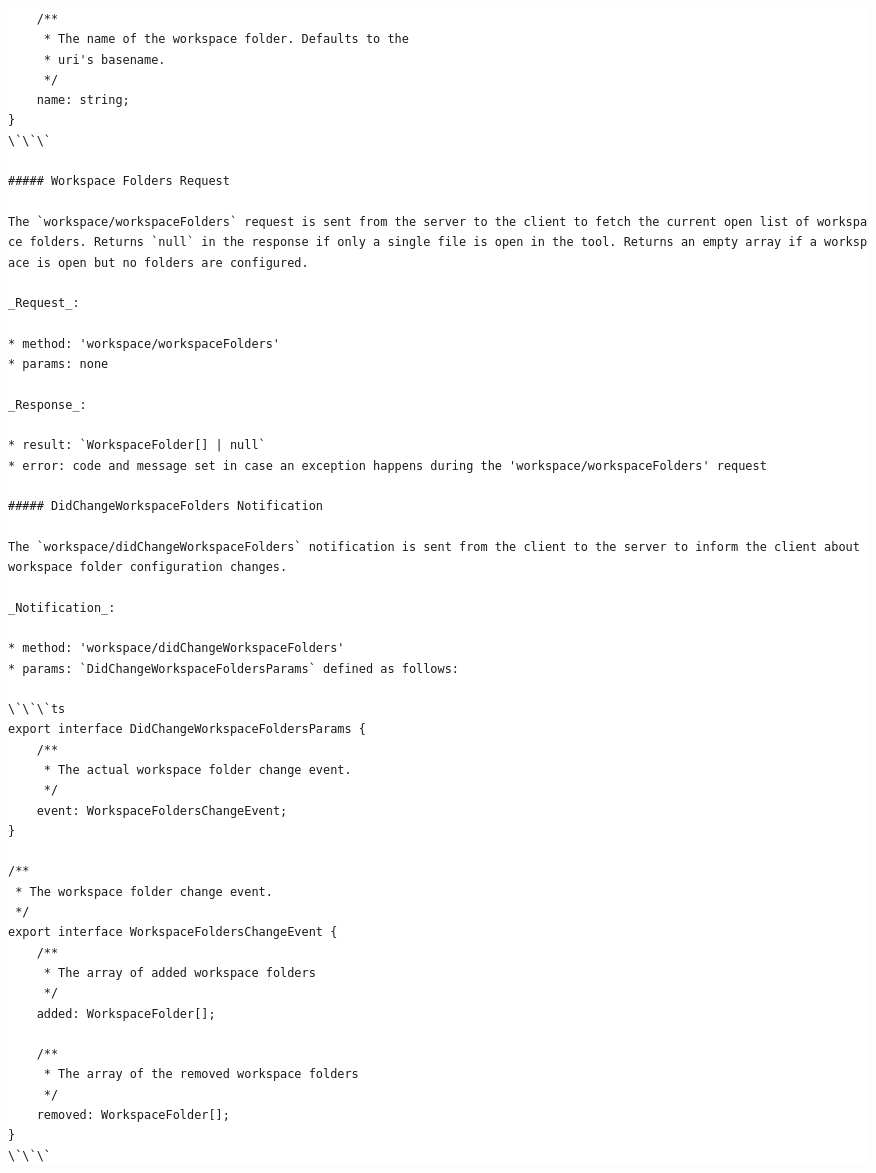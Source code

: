 ```
	/**
	 * The name of the workspace folder. Defaults to the
	 * uri's basename.
	 */
	name: string;
}
\`\`\`

##### Workspace Folders Request

The `workspace/workspaceFolders` request is sent from the server to the client to fetch the current open list of workspace folders. Returns `null` in the response if only a single file is open in the tool. Returns an empty array if a workspace is open but no folders are configured.

_Request_:

* method: 'workspace/workspaceFolders'
* params: none

_Response_:

* result: `WorkspaceFolder[] | null`
* error: code and message set in case an exception happens during the 'workspace/workspaceFolders' request

##### DidChangeWorkspaceFolders Notification

The `workspace/didChangeWorkspaceFolders` notification is sent from the client to the server to inform the client about workspace folder configuration changes.

_Notification_:

* method: 'workspace/didChangeWorkspaceFolders'
* params: `DidChangeWorkspaceFoldersParams` defined as follows:

\`\`\`ts
export interface DidChangeWorkspaceFoldersParams {
	/**
	 * The actual workspace folder change event.
	 */
	event: WorkspaceFoldersChangeEvent;
}

/**
 * The workspace folder change event.
 */
export interface WorkspaceFoldersChangeEvent {
	/**
	 * The array of added workspace folders
	 */
	added: WorkspaceFolder[];

	/**
	 * The array of the removed workspace folders
	 */
	removed: WorkspaceFolder[];
}
\`\`\`
```
